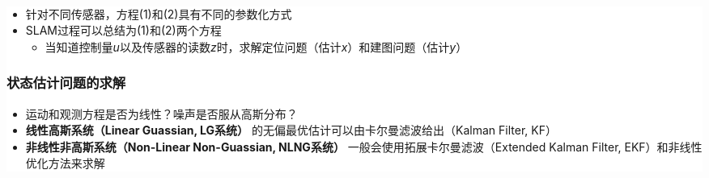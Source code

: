 - 针对不同传感器，方程(1)和(2)具有不同的参数化方式
- SLAM过程可以总结为(1)和(2)两个方程
  - 当知道控制量$u$以及传感器的读数$z$时，求解定位问题（估计$x$）和建图问题（估计$y$）

### 状态估计问题的求解
- 运动和观测方程是否为线性？噪声是否服从高斯分布？
- **线性高斯系统（Linear Guassian, LG系统）** 的无偏最优估计可以由卡尔曼滤波给出（Kalman Filter, KF）
- **非线性非高斯系统（Non-Linear Non-Guassian, NLNG系统）** 一般会使用拓展卡尔曼滤波（Extended Kalman Filter, EKF）和非线性优化方法来求解